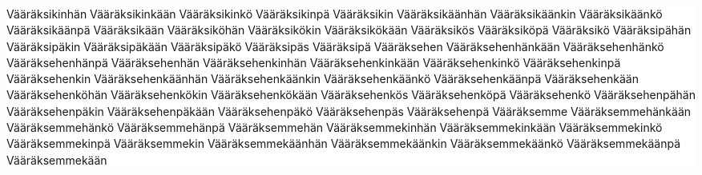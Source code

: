 Vääräksikinhän
Vääräksikinkään
Vääräksikinkö
Vääräksikinpä
Vääräksikin
Vääräksikäänhän
Vääräksikäänkin
Vääräksikäänkö
Vääräksikäänpä
Vääräksikään
Vääräksiköhän
Vääräksikökin
Vääräksikökään
Vääräksikös
Vääräksiköpä
Vääräksikö
Vääräksipähän
Vääräksipäkin
Vääräksipäkään
Vääräksipäkö
Vääräksipäs
Vääräksipä
Vääräksehen
Vääräksehenhänkään
Vääräksehenhänkö
Vääräksehenhänpä
Vääräksehenhän
Vääräksehenkinhän
Vääräksehenkinkään
Vääräksehenkinkö
Vääräksehenkinpä
Vääräksehenkin
Vääräksehenkäänhän
Vääräksehenkäänkin
Vääräksehenkäänkö
Vääräksehenkäänpä
Vääräksehenkään
Vääräksehenköhän
Vääräksehenkökin
Vääräksehenkökään
Vääräksehenkös
Vääräksehenköpä
Vääräksehenkö
Vääräksehenpähän
Vääräksehenpäkin
Vääräksehenpäkään
Vääräksehenpäkö
Vääräksehenpäs
Vääräksehenpä
Vääräksemme
Vääräksemmehänkään
Vääräksemmehänkö
Vääräksemmehänpä
Vääräksemmehän
Vääräksemmekinhän
Vääräksemmekinkään
Vääräksemmekinkö
Vääräksemmekinpä
Vääräksemmekin
Vääräksemmekäänhän
Vääräksemmekäänkin
Vääräksemmekäänkö
Vääräksemmekäänpä
Vääräksemmekään